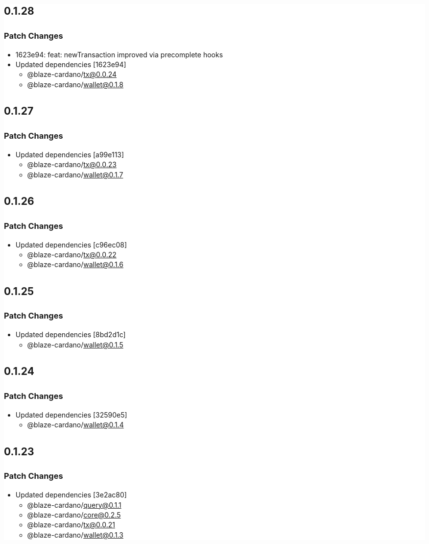 ## 0.1.28

### Patch Changes

- 1623e94: feat: newTransaction improved via precomplete hooks
- Updated dependencies [1623e94]
  - @blaze-cardano/tx@0.0.24
  - @blaze-cardano/wallet@0.1.8

## 0.1.27

### Patch Changes

- Updated dependencies [a99e113]
  - @blaze-cardano/tx@0.0.23
  - @blaze-cardano/wallet@0.1.7

## 0.1.26

### Patch Changes

- Updated dependencies [c96ec08]
  - @blaze-cardano/tx@0.0.22
  - @blaze-cardano/wallet@0.1.6

## 0.1.25

### Patch Changes

- Updated dependencies [8bd2d1c]
  - @blaze-cardano/wallet@0.1.5

## 0.1.24

### Patch Changes

- Updated dependencies [32590e5]
  - @blaze-cardano/wallet@0.1.4

## 0.1.23

### Patch Changes

- Updated dependencies [3e2ac80]
  - @blaze-cardano/query@0.1.1
  - @blaze-cardano/core@0.2.5
  - @blaze-cardano/tx@0.0.21
  - @blaze-cardano/wallet@0.1.3
